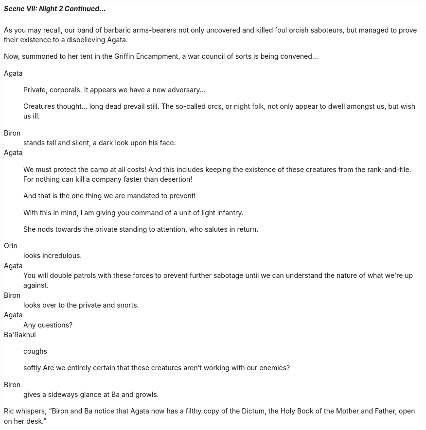 <h5>Scene VII: Night 2 Continued...</h5>

<p>As you may recall, our band of barbaric arms-bearers not only uncovered and killed foul orcish saboteurs, but managed to prove their existence to a disbelieving Agata.</p>

<p>Now, summoned to her tent in the Griffin Encampment, a war council of sorts is being convened...</p>

<dl>
<dt>Agata</dt>
<dd>
  <p>Private, corporals. It appears we have a new adversary...</p>
  <p>Creatures thought... long dead prevail still. The so-called orcs, or night folk, not only appear to dwell amongst us, but wish us ill.</p>
</dd>

<dt>Biron</dt>
<dd class="action">stands tall and silent, a dark look upon his face.</dd>

<dt>Agata</dt>
<dd>
  <p>We must protect the camp at all costs! And this includes keeping the existence of these creatures from the rank-and-file. For nothing can kill a company faster than desertion!</p>
  <p>And that is the one thing we are mandated to prevent!</p>
  <p>With this in mind, I am giving you command of a unit of light infantry.</p>
  <p class="action">She nods towards the private standing to attention, who salutes in return.</p>
</dd>

<dt>Orin</dt>
<dd class="action">looks incredulous.</dd>

<dt>Agata</dt>
<dd>You will double patrols with these forces to prevent further sabotage until we can understand the nature of what we're up against.</dd>

<dt>Biron</dt>
<dd class="action">looks over to the private and snorts.</dd>

<dt>Agata</dt>
<dd>Any questions?</dd>

<dt>Ba'Raknul</dt>
<dd>
  <p class="action">coughs</p>
  <p><span class="action">softly</span> Are we entirely certain that these creatures aren’t working with our enemies?</p>
</dd>

<dt>Biron</dt>
<dd class="action">gives a sideways glance at Ba and growls.</dd>
</dl>

<aside>
Ric whispers, “Biron and Ba notice that Agata now has a filthy copy of the Dictum, the Holy Book of the Mother and Father, open on her desk.”
</aside>
